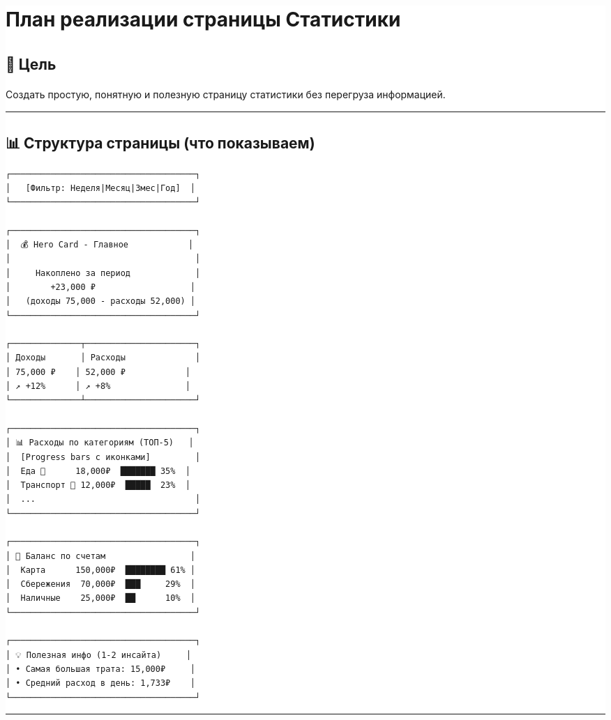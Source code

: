 # План реализации страницы Статистики

## 🎯 Цель
Создать простую, понятную и полезную страницу статистики без перегруза информацией.

---

## 📊 Структура страницы (что показываем)

```
┌─────────────────────────────────────┐
│   [Фильтр: Неделя|Месяц|3мес|Год]  │
└─────────────────────────────────────┘

┌─────────────────────────────────────┐
│  💰 Hero Card - Главное            │
│                                     │
│     Накоплено за период             │
│        +23,000 ₽                   │
│   (доходы 75,000 - расходы 52,000) │
└─────────────────────────────────────┘

┌──────────────┬──────────────────────┐
│ Доходы       │ Расходы              │
│ 75,000 ₽    │ 52,000 ₽            │
│ ↗️ +12%      │ ↗️ +8%               │
└──────────────┴──────────────────────┘

┌─────────────────────────────────────┐
│ 📊 Расходы по категориям (ТОП-5)   │
│  [Progress bars с иконками]         │
│  Еда 🍕      18,000₽  ███████ 35%  │
│  Транспорт 🚗 12,000₽  █████  23%  │
│  ...                                │
└─────────────────────────────────────┘

┌─────────────────────────────────────┐
│ 💼 Баланс по счетам                 │
│  Карта      150,000₽  ████████ 61% │
│  Сбережения  70,000₽  ███     29%  │
│  Наличные    25,000₽  ██      10%  │
└─────────────────────────────────────┘

┌─────────────────────────────────────┐
│ 💡 Полезная инфо (1-2 инсайта)     │
│ • Самая большая трата: 15,000₽     │
│ • Средний расход в день: 1,733₽    │
└─────────────────────────────────────┘
```

---